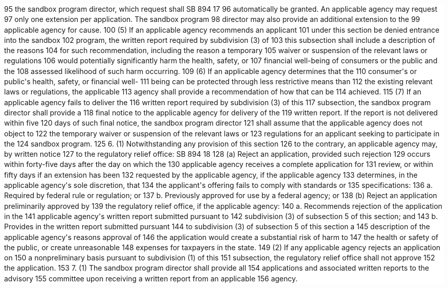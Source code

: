 95 the sandbox program director, which request shall
SB 894 17
96 automatically be granted. An applicable agency may request
97 only one extension per application. The sandbox program
98 director may also provide an additional extension to the
99 applicable agency for cause.
100 (5) If an applicable agency recommends an applicant
101 under this section be denied entrance into the sandbox
102 program, the written report required by subdivision (3) of
103 this subsection shall include a description of the reasons
104 for such recommendation, including the reason a temporary
105 waiver or suspension of the relevant laws or regulations
106 would potentially significantly harm the health, safety, or
107 financial well-being of consumers or the public and the
108 assessed likelihood of such harm occurring.
109 (6) If an applicable agency determines that the
110 consumer's or public's health, safety, or financial well-
111 being can be protected through less restrictive means than
112 the existing relevant laws or regulations, the applicable
113 agency shall provide a recommendation of how that can be
114 achieved.
115 (7) If an applicable agency fails to deliver the
116 written report required by subdivision (3) of this
117 subsection, the sandbox program director shall provide a
118 final notice to the applicable agency for delivery of the
119 written report. If the report is not delivered within five
120 days of such final notice, the sandbox program director
121 shall assume that the applicable agency does not object to
122 the temporary waiver or suspension of the relevant laws or
123 regulations for an applicant seeking to participate in the
124 sandbox program.
125 6. (1) Notwithstanding any provision of this section
126 to the contrary, an applicable agency may, by written notice
127 to the regulatory relief office:
SB 894 18
128 (a) Reject an application, provided such rejection
129 occurs within forty-five days after the day on which the
130 applicable agency receives a complete application for
131 review, or within fifty days if an extension has been
132 requested by the applicable agency, if the applicable agency
133 determines, in the applicable agency's sole discretion, that
134 the applicant's offering fails to comply with standards or
135 specifications:
136 a. Required by federal rule or regulation; or
137 b. Previously approved for use by a federal agency; or
138 (b) Reject an application preliminarily approved by
139 the regulatory relief office, if the applicable agency:
140 a. Recommends rejection of the application in the
141 applicable agency's written report submitted pursuant to
142 subdivision (3) of subsection 5 of this section; and
143 b. Provides in the written report submitted pursuant
144 to subdivision (3) of subsection 5 of this section a
145 description of the applicable agency's reasons approval of
146 the application would create a substantial risk of harm to
147 the health or safety of the public, or create unreasonable
148 expenses for taxpayers in the state.
149 (2) If any applicable agency rejects an application on
150 a nonpreliminary basis pursuant to subdivision (1) of this
151 subsection, the regulatory relief office shall not approve
152 the application.
153 7. (1) The sandbox program director shall provide all
154 applications and associated written reports to the advisory
155 committee upon receiving a written report from an applicable
156 agency.